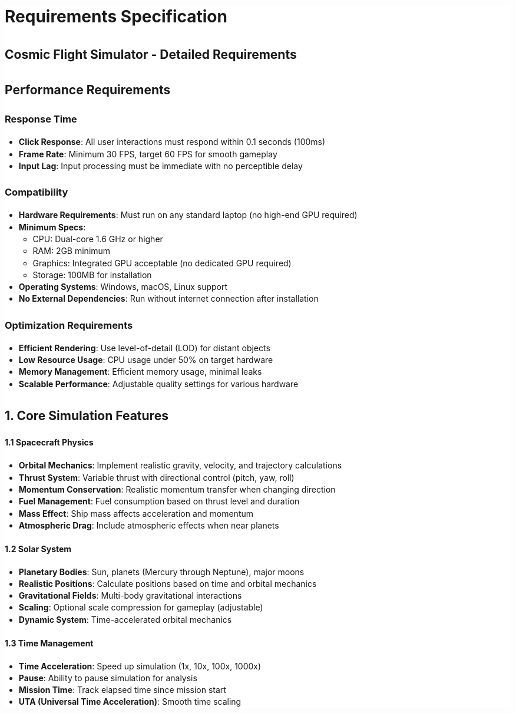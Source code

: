 # Requirements Specification

## Cosmic Flight Simulator - Detailed Requirements

## Performance Requirements

### Response Time
- **Click Response**: All user interactions must respond within 0.1 seconds (100ms)
- **Frame Rate**: Minimum 30 FPS, target 60 FPS for smooth gameplay
- **Input Lag**: Input processing must be immediate with no perceptible delay

### Compatibility
- **Hardware Requirements**: Must run on any standard laptop (no high-end GPU required)
- **Minimum Specs**:
  - CPU: Dual-core 1.6 GHz or higher
  - RAM: 2GB minimum
  - Graphics: Integrated GPU acceptable (no dedicated GPU required)
  - Storage: 100MB for installation
- **Operating Systems**: Windows, macOS, Linux support
- **No External Dependencies**: Run without internet connection after installation

### Optimization Requirements
- **Efficient Rendering**: Use level-of-detail (LOD) for distant objects
- **Low Resource Usage**: CPU usage under 50% on target hardware
- **Memory Management**: Efficient memory usage, minimal leaks
- **Scalable Performance**: Adjustable quality settings for various hardware

## 1. Core Simulation Features

#### 1.1 Spacecraft Physics
- **Orbital Mechanics**: Implement realistic gravity, velocity, and trajectory calculations
- **Thrust System**: Variable thrust with directional control (pitch, yaw, roll)
- **Momentum Conservation**: Realistic momentum transfer when changing direction
- **Fuel Management**: Fuel consumption based on thrust level and duration
- **Mass Effect**: Ship mass affects acceleration and momentum
- **Atmospheric Drag**: Include atmospheric effects when near planets

#### 1.2 Solar System
- **Planetary Bodies**: Sun, planets (Mercury through Neptune), major moons
- **Realistic Positions**: Calculate positions based on time and orbital mechanics
- **Gravitational Fields**: Multi-body gravitational interactions
- **Scaling**: Optional scale compression for gameplay (adjustable)
- **Dynamic System**: Time-accelerated orbital mechanics

#### 1.3 Time Management
- **Time Acceleration**: Speed up simulation (1x, 10x, 100x, 1000x)
- **Pause**: Ability to pause simulation for analysis
- **Mission Time**: Track elapsed time since mission start
- **UTA (Universal Time Acceleration)**: Smooth time scaling
